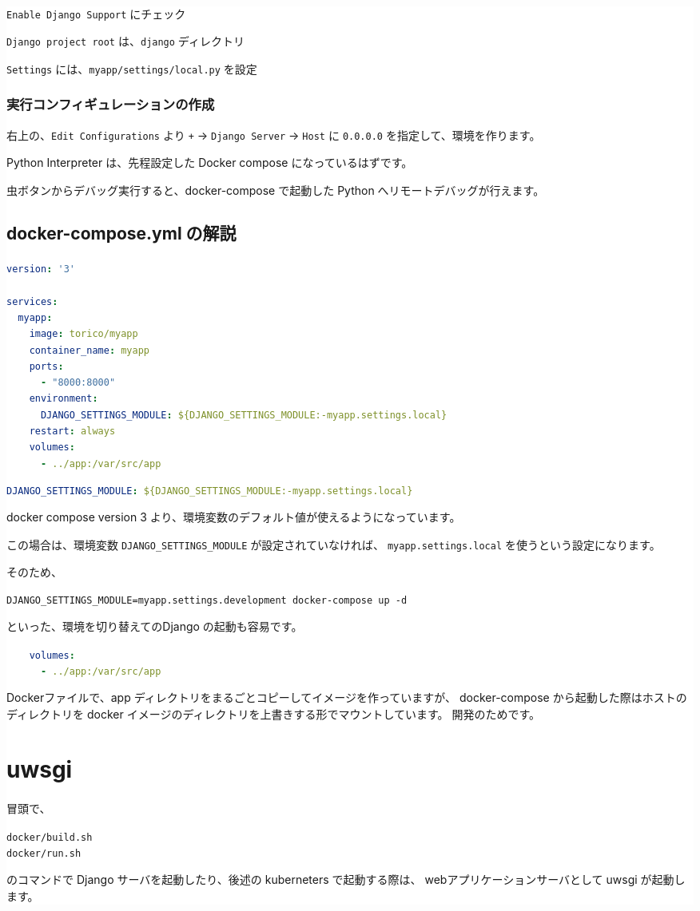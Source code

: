 `Enable Django Support` にチェック

`Django project root` は、`django` ディレクトリ

`Settings` には、`myapp/settings/local.py` を設定

### 実行コンフィギュレーションの作成

右上の、`Edit Configurations` より
`+` → `Django Server` → `Host` に `0.0.0.0` を指定して、環境を作ります。

Python Interpreter は、先程設定した Docker compose になっているはずです。

虫ボタンからデバッグ実行すると、docker-compose で起動した Python へリモートデバッグが行えます。

## docker-compose.yml の解説

```yaml
version: '3'

services:
  myapp:
    image: torico/myapp
    container_name: myapp
    ports:
      - "8000:8000"
    environment:
      DJANGO_SETTINGS_MODULE: ${DJANGO_SETTINGS_MODULE:-myapp.settings.local}
    restart: always
    volumes:
      - ../app:/var/src/app
```

```yaml
DJANGO_SETTINGS_MODULE: ${DJANGO_SETTINGS_MODULE:-myapp.settings.local}
```
docker compose version 3 より、環境変数のデフォルト値が使えるようになっています。

この場合は、環境変数 `DJANGO_SETTINGS_MODULE` が設定されていなければ、
`myapp.settings.local` を使うという設定になります。

そのため、

```
DJANGO_SETTINGS_MODULE=myapp.settings.development docker-compose up -d
```
といった、環境を切り替えてのDjango の起動も容易です。

```yaml
    volumes:
      - ../app:/var/src/app
```

Dockerファイルで、app ディレクトリをまるごとコピーしてイメージを作っていますが、
docker-compose から起動した際はホストのディレクトリを docker イメージのディレクトリを上書きする形でマウントしています。
開発のためです。

# uwsgi
冒頭で、
```zsh
docker/build.sh
docker/run.sh
```
のコマンドで Django サーバを起動したり、後述の kuberneters で起動する際は、
webアプリケーションサーバとして uwsgi が起動します。
